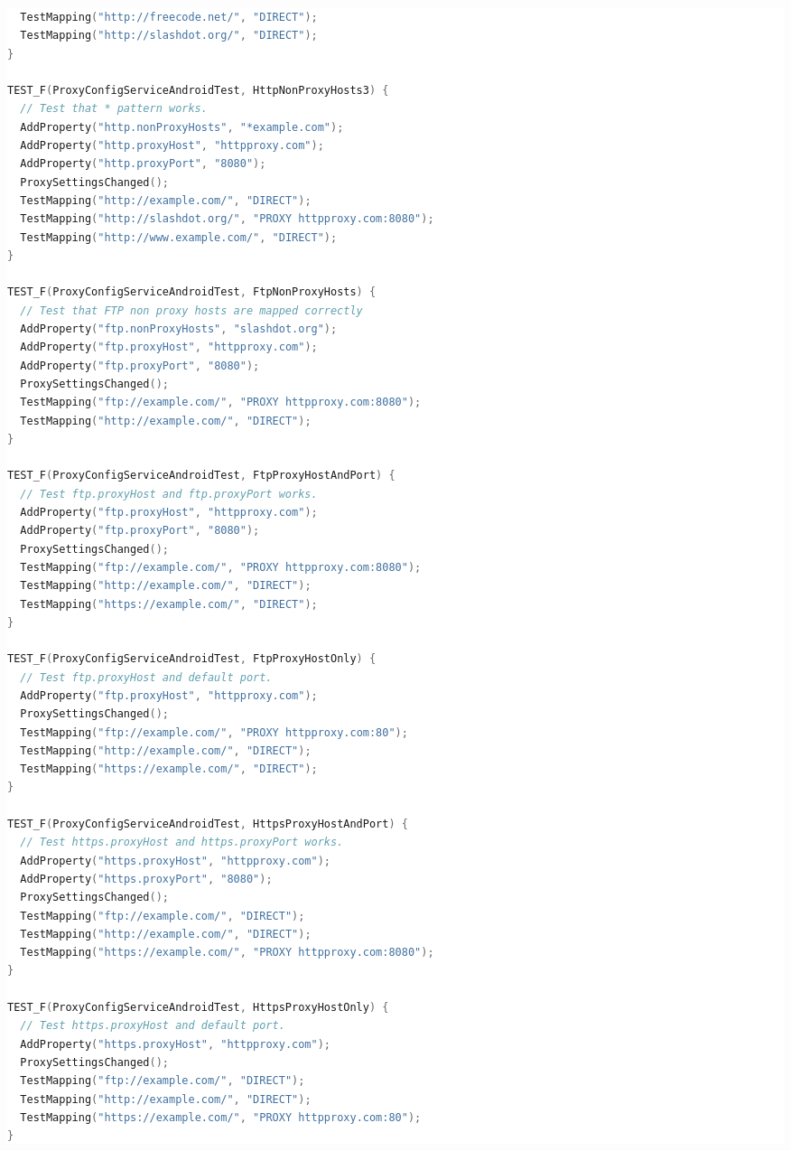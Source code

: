 ```cpp
  TestMapping("http://freecode.net/", "DIRECT");
  TestMapping("http://slashdot.org/", "DIRECT");
}

TEST_F(ProxyConfigServiceAndroidTest, HttpNonProxyHosts3) {
  // Test that * pattern works.
  AddProperty("http.nonProxyHosts", "*example.com");
  AddProperty("http.proxyHost", "httpproxy.com");
  AddProperty("http.proxyPort", "8080");
  ProxySettingsChanged();
  TestMapping("http://example.com/", "DIRECT");
  TestMapping("http://slashdot.org/", "PROXY httpproxy.com:8080");
  TestMapping("http://www.example.com/", "DIRECT");
}

TEST_F(ProxyConfigServiceAndroidTest, FtpNonProxyHosts) {
  // Test that FTP non proxy hosts are mapped correctly
  AddProperty("ftp.nonProxyHosts", "slashdot.org");
  AddProperty("ftp.proxyHost", "httpproxy.com");
  AddProperty("ftp.proxyPort", "8080");
  ProxySettingsChanged();
  TestMapping("ftp://example.com/", "PROXY httpproxy.com:8080");
  TestMapping("http://example.com/", "DIRECT");
}

TEST_F(ProxyConfigServiceAndroidTest, FtpProxyHostAndPort) {
  // Test ftp.proxyHost and ftp.proxyPort works.
  AddProperty("ftp.proxyHost", "httpproxy.com");
  AddProperty("ftp.proxyPort", "8080");
  ProxySettingsChanged();
  TestMapping("ftp://example.com/", "PROXY httpproxy.com:8080");
  TestMapping("http://example.com/", "DIRECT");
  TestMapping("https://example.com/", "DIRECT");
}

TEST_F(ProxyConfigServiceAndroidTest, FtpProxyHostOnly) {
  // Test ftp.proxyHost and default port.
  AddProperty("ftp.proxyHost", "httpproxy.com");
  ProxySettingsChanged();
  TestMapping("ftp://example.com/", "PROXY httpproxy.com:80");
  TestMapping("http://example.com/", "DIRECT");
  TestMapping("https://example.com/", "DIRECT");
}

TEST_F(ProxyConfigServiceAndroidTest, HttpsProxyHostAndPort) {
  // Test https.proxyHost and https.proxyPort works.
  AddProperty("https.proxyHost", "httpproxy.com");
  AddProperty("https.proxyPort", "8080");
  ProxySettingsChanged();
  TestMapping("ftp://example.com/", "DIRECT");
  TestMapping("http://example.com/", "DIRECT");
  TestMapping("https://example.com/", "PROXY httpproxy.com:8080");
}

TEST_F(ProxyConfigServiceAndroidTest, HttpsProxyHostOnly) {
  // Test https.proxyHost and default port.
  AddProperty("https.proxyHost", "httpproxy.com");
  ProxySettingsChanged();
  TestMapping("ftp://example.com/", "DIRECT");
  TestMapping("http://example.com/", "DIRECT");
  TestMapping("https://example.com/", "PROXY httpproxy.com:80");
}

```